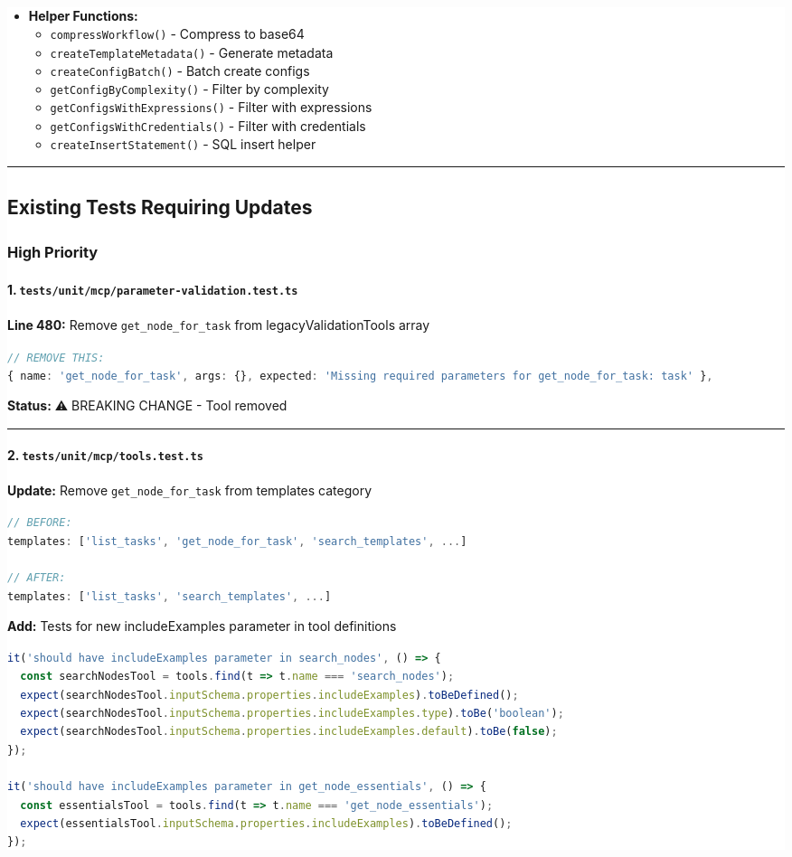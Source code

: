 - **Helper Functions:**
  - `compressWorkflow()` - Compress to base64
  - `createTemplateMetadata()` - Generate metadata
  - `createConfigBatch()` - Batch create configs
  - `getConfigByComplexity()` - Filter by complexity
  - `getConfigsWithExpressions()` - Filter with expressions
  - `getConfigsWithCredentials()` - Filter with credentials
  - `createInsertStatement()` - SQL insert helper

---

## Existing Tests Requiring Updates

### High Priority

#### 1. `tests/unit/mcp/parameter-validation.test.ts`
**Line 480:** Remove `get_node_for_task` from legacyValidationTools array

```typescript
// REMOVE THIS:
{ name: 'get_node_for_task', args: {}, expected: 'Missing required parameters for get_node_for_task: task' },
```

**Status:** ⚠️ BREAKING CHANGE - Tool removed

---

#### 2. `tests/unit/mcp/tools.test.ts`
**Update:** Remove `get_node_for_task` from templates category

```typescript
// BEFORE:
templates: ['list_tasks', 'get_node_for_task', 'search_templates', ...]

// AFTER:
templates: ['list_tasks', 'search_templates', ...]
```

**Add:** Tests for new includeExamples parameter in tool definitions

```typescript
it('should have includeExamples parameter in search_nodes', () => {
  const searchNodesTool = tools.find(t => t.name === 'search_nodes');
  expect(searchNodesTool.inputSchema.properties.includeExamples).toBeDefined();
  expect(searchNodesTool.inputSchema.properties.includeExamples.type).toBe('boolean');
  expect(searchNodesTool.inputSchema.properties.includeExamples.default).toBe(false);
});

it('should have includeExamples parameter in get_node_essentials', () => {
  const essentialsTool = tools.find(t => t.name === 'get_node_essentials');
  expect(essentialsTool.inputSchema.properties.includeExamples).toBeDefined();
});
```
